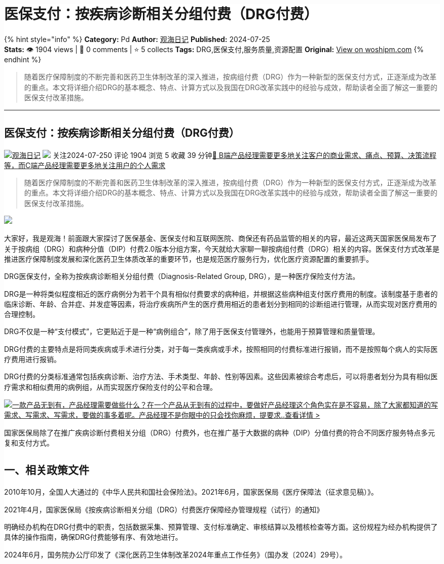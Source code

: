 # 医保支付：按疾病诊断相关分组付费（DRG付费）
{% hint style="info" %}
**Category:** Pd
**Author:** [观海日记](https://www.woshipm.com/u/1561406)
**Published:** 2024-07-25  
**Stats:** 👁️ 1904 views | 💬 0 comments | ⭐ 5 collects
**Tags:** DRG,医保支付,服务质量,资源配置
**Original:** [View on woshipm.com](https://www.woshipm.com/pd/6088082.html)
{% endhint %}
> 随着医疗保障制度的不断完善和医药卫生体制改革的深入推进，按病组付费（DRG）作为一种新型的医保支付方式，正逐渐成为改革的重点。本文将详细介绍DRG的基本概念、特点、计算方式以及我国在DRG改革实践中的经验与成效，帮助读者全面了解这一重要的医保支付改革措施。

---

## 医保支付：按疾病诊断相关分组付费（DRG付费）

[![](https://static.woshipm.com/view/woshipm_api_def_20231228141857_3746.jpg?imageView2/1/w/72/h/72/q/100)](https://www.woshipm.com/u/1561406)[观海日记](https://www.woshipm.com/u/1561406) ![](https://static.woshipm.com/tag/1101_1@2x.png) 关注2024-07-250 评论 1904 浏览 5 收藏 39 分钟[🔗 B端产品经理需要更多地关注客户的商业需求、痛点、预算、决策流程等，而C端产品经理需要更多地关注用户的个人需求](https://ke.qidianla.com/courses/bcpm)

> 随着医疗保障制度的不断完善和医药卫生体制改革的深入推进，按病组付费（DRG）作为一种新型的医保支付方式，正逐渐成为改革的重点。本文将详细介绍DRG的基本概念、特点、计算方式以及我国在DRG改革实践中的经验与成效，帮助读者全面了解这一重要的医保支付改革措施。

![](https://image.woshipm.com/2023/04/14/8e88cba6-da8e-11ed-aeb8-00163e0b5ff3.jpg)

大家好，我是观海！前面跟大家探讨了医保基金、医保支付和互联网医院、商保还有药品监管的相关的内容，最近这两天国家医保局发布了关于按病组（DRG）和病种分值（DIP）付费2.0版本分组方案，今天就给大家聊一聊按病组付费（DRG）相关的内容。医保支付方式改革是推进医疗保障制度发展和深化医药卫生体质改革的重要环节，也是规范医疗服务行为，优化医疗资源配置的重要抓手。

DRG医保支付，全称为按疾病诊断相关分组付费（Diagnosis-Related Group, DRG），是一种医疗保险支付方法。

DRG是一种将类似程度相近的医疗病例分为若干个具有相似付费要求的病种组，并根据这些病种组支付医疗费用的制度。该制度基于患者的临床诊断、年龄、合并症、并发症等因素，将治疗疾病所产生的医疗费用相近的患者划分到相同的诊断组进行管理，从而实现对医疗费用的合理控制。

DRG不仅是一种“支付模式”，它更贴近于是一种“病例组合”，除了用于医保支付管理外，也能用于预算管理和质量管理。

DRG付费的主要特点是将同类疾病或手术进行分类，对于每一类疾病或手术，按照相同的付费标准进行报销，而不是按照每个病人的实际医疗费用进行报销。

DRG付费的分类标准通常包括疾病诊断、治疗方法、手术类型、年龄、性别等因素。这些因素被综合考虑后，可以将患者划分为具有相似医疗需求和相似费用的病例组，从而实现医疗保险支付的公平和合理。

[![](https://image.woshipm.com/2023/08/02/58dc678c-30e3-11ee-88e7-00163e0b5ff3.png)一款产品无到有，产品经理需要做些什么？在一个产品从无到有的过程中，要做好产品经理这个角色实在是不容易，除了大家都知道的写需求、写需求、写需求，要做的事多着呢。产品经理不是你眼中的只会找你麻烦，提要求..查看详情 >](https://ke.qidianla.com/courses/bcpm)

国家医保局除了在推广疾病诊断付费相关分组（DRG）付费外，也在推广基于大数据的病种（DIP）分值付费的符合不同医疗服务特点多元复和支付方式。

## 一、相关政策文件

2010年10月，全国人大通过的《中华人民共和国社会保险法》。2021年6月，国家医保局《医疗保障法（征求意见稿）》。

2021年4月，国家医保局《按疾病诊断相关分组（DRG）付费医疗保障经办管理规程（试行）的通知》

明确经办机构在DRG付费中的职责，包括数据采集、预算管理、支付标准确定、审核结算以及稽核检查等方面。这份规程为经办机构提供了具体的操作指南，确保DRG付费能够有序、有效地进行。

2024年6月，国务院办公厅印发了《深化医药卫生体制改革2024年重点工作任务》（国办发〔2024〕29号）。
